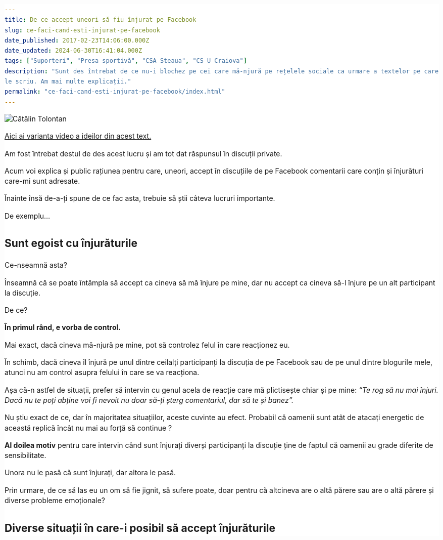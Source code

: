 ```yaml
---
title: De ce accept uneori să fiu înjurat pe Facebook
slug: ce-faci-cand-esti-injurat-pe-facebook
date_published: 2017-02-23T14:06:00.000Z
date_updated: 2024-06-30T16:41:04.000Z
tags: ["Suporteri", "Presa sportivă", "CSA Steaua", "CS U Craiova"]
description: "Sunt des întrebat de ce nu-i blochez pe cei care mă-njură pe rețelele sociale ca urmare a textelor pe care le scriu. Am mai multe explicații."
permalink: "ce-faci-cand-esti-injurat-pe-facebook/index.html"
---
```


![Cătălin Tolontan](./poveste-cu-tolontan-stefan-beldie.jpg)

[Aici ai varianta video a ideilor din acest text.](https://youtu.be/D7-VTiesxHc)

Am fost întrebat destul de des acest lucru și am tot dat răspunsul în discuții private.

Acum voi explica și public rațiunea pentru care, uneori, accept în discuțiile de pe Facebook comentarii care conțin și înjurături care-mi sunt adresate.

Înainte însă de-a-ți spune de ce fac asta, trebuie să știi câteva lucruri importante.

De exemplu…

## Sunt egoist cu înjurăturile

Ce-nseamnă asta?

Înseamnă că se poate întâmpla să accept ca cineva să mă înjure pe mine, dar nu accept ca cineva să-l înjure pe un alt participant la discuție.

De ce?

**În primul rând, e vorba de control.**

Mai exact, dacă cineva mă-njură pe mine, pot să controlez felul în care reacționez eu.

În schimb, dacă cineva îl înjură pe unul dintre ceilalți participanți la discuția de pe Facebook sau de pe unul dintre blogurile mele, atunci nu am control asupra felului în care se va reacționa.

Așa că-n astfel de situații, prefer să intervin cu genul acela de reacție care mă plictisește chiar și pe mine: *“Te rog să nu mai înjuri. Dacă nu te poți abține voi fi nevoit nu doar să-ți șterg comentariul, dar să te și banez”.*

Nu știu exact de ce, dar în majoritatea situațiilor, aceste cuvinte au efect. Probabil că oamenii sunt atât de atacați energetic de această replică încât nu mai au forță să continue ?

**Al doilea motiv** pentru care intervin când sunt înjurați diverși participanți la discuție ține de faptul că oamenii au grade diferite de sensibilitate.

Unora nu le pasă că sunt înjurați, dar altora le pasă.

Prin urmare, de ce să las eu un om să fie jignit, să sufere poate, doar pentru că altcineva are o altă părere sau are o altă părere și diverse probleme emoționale?

## Diverse situații în care-i posibil să accept înjurăturile
